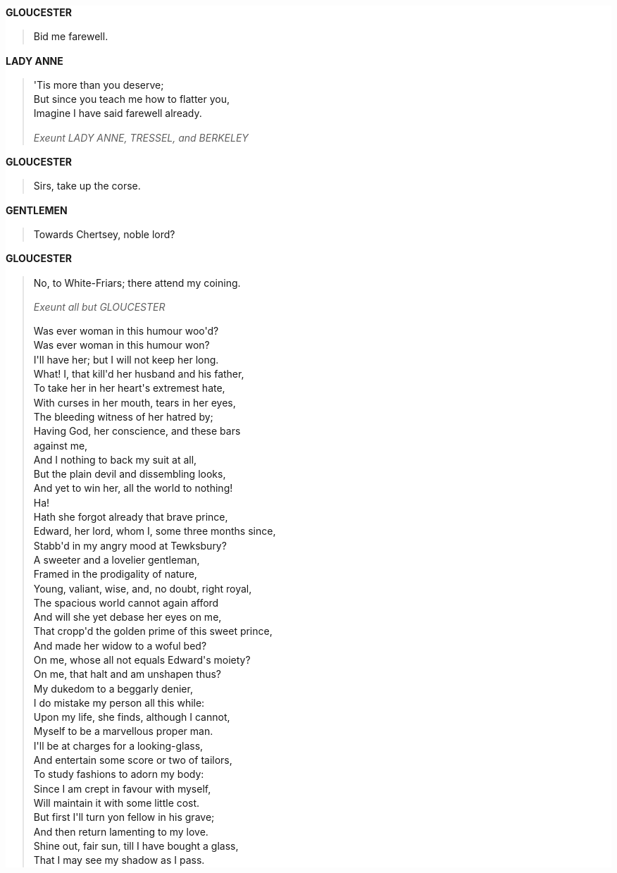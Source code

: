 <a name="speech84"><b>GLOUCESTER</b></a>
<blockquote>
<a name="1.2.233">Bid me farewell.</a><br>
</blockquote>

<a name="speech85"><b>LADY ANNE</b></a>
<blockquote>
<a name="1.2.234">'Tis more than you deserve;</a><br>
<a name="1.2.235">But since you teach me how to flatter you,</a><br>
<a name="1.2.236">Imagine I have said farewell already.</a><br>
<p><i>Exeunt LADY ANNE, TRESSEL, and BERKELEY</i></p>
</blockquote>

<a name="speech86"><b>GLOUCESTER</b></a>
<blockquote>
<a name="1.2.237">Sirs, take up the corse.</a><br>
</blockquote>

<a name="speech87"><b>GENTLEMEN</b></a>
<blockquote>
<a name="1.2.238">Towards Chertsey, noble lord?</a><br>
</blockquote>

<a name="speech88"><b>GLOUCESTER</b></a>
<blockquote>
<a name="1.2.239">No, to White-Friars; there attend my coining.</a><br>
<p><i>Exeunt all but GLOUCESTER</i></p>
<a name="1.2.240">Was ever woman in this humour woo'd?</a><br>
<a name="1.2.241">Was ever woman in this humour won?</a><br>
<a name="1.2.242">I'll have her; but I will not keep her long.</a><br>
<a name="1.2.243">What! I, that kill'd her husband and his father,</a><br>
<a name="1.2.244">To take her in her heart's extremest hate,</a><br>
<a name="1.2.245">With curses in her mouth, tears in her eyes,</a><br>
<a name="1.2.246">The bleeding witness of her hatred by;</a><br>
<a name="1.2.247">Having God, her conscience, and these bars</a><br>
<a name="1.2.248">against me,</a><br>
<a name="1.2.249">And I nothing to back my suit at all,</a><br>
<a name="1.2.250">But the plain devil and dissembling looks,</a><br>
<a name="1.2.251">And yet to win her, all the world to nothing!</a><br>
<a name="1.2.252">Ha!</a><br>
<a name="1.2.253">Hath she forgot already that brave prince,</a><br>
<a name="1.2.254">Edward, her lord, whom I, some three months since,</a><br>
<a name="1.2.255">Stabb'd in my angry mood at Tewksbury?</a><br>
<a name="1.2.256">A sweeter and a lovelier gentleman,</a><br>
<a name="1.2.257">Framed in the prodigality of nature,</a><br>
<a name="1.2.258">Young, valiant, wise, and, no doubt, right royal,</a><br>
<a name="1.2.259">The spacious world cannot again afford</a><br>
<a name="1.2.260">And will she yet debase her eyes on me,</a><br>
<a name="1.2.261">That cropp'd the golden prime of this sweet prince,</a><br>
<a name="1.2.262">And made her widow to a woful bed?</a><br>
<a name="1.2.263">On me, whose all not equals Edward's moiety?</a><br>
<a name="1.2.264">On me, that halt and am unshapen thus?</a><br>
<a name="1.2.265">My dukedom to a beggarly denier,</a><br>
<a name="1.2.266">I do mistake my person all this while:</a><br>
<a name="1.2.267">Upon my life, she finds, although I cannot,</a><br>
<a name="1.2.268">Myself to be a marvellous proper man.</a><br>
<a name="1.2.269">I'll be at charges for a looking-glass,</a><br>
<a name="1.2.270">And entertain some score or two of tailors,</a><br>
<a name="1.2.271">To study fashions to adorn my body:</a><br>
<a name="1.2.272">Since I am crept in favour with myself,</a><br>
<a name="1.2.273">Will maintain it with some little cost.</a><br>
<a name="1.2.274">But first I'll turn yon fellow in his grave;</a><br>
<a name="1.2.275">And then return lamenting to my love.</a><br>
<a name="1.2.276">Shine out, fair sun, till I have bought a glass,</a><br>
<a name="1.2.277">That I may see my shadow as I pass.</a><br>